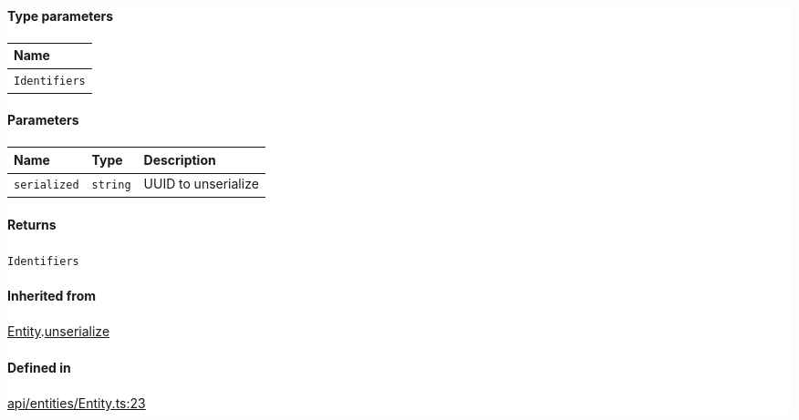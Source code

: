#### Type parameters

| Name          |
| :------------ |
| `Identifiers` |

#### Parameters

| Name         | Type     | Description         |
| :----------- | :------- | :------------------ |
| `serialized` | `string` | UUID to unserialize |

#### Returns

`Identifiers`

#### Inherited from

[Entity](../Entity/Entity.md).[unserialize](../Entity/Entity.md#unserialize)

#### Defined in

[api/entities/Entity.ts:23](https://github.com/PolymeshAssociation/polymesh-sdk/blob/fedc4714f/src/api/entities/Entity.ts#L23)
